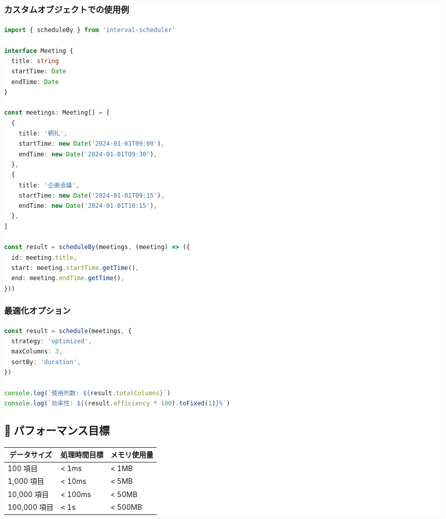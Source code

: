 ### カスタムオブジェクトでの使用例

```typescript
import { scheduleBy } from 'interval-scheduler'

interface Meeting {
  title: string
  startTime: Date
  endTime: Date
}

const meetings: Meeting[] = [
  {
    title: '朝礼',
    startTime: new Date('2024-01-01T09:00'),
    endTime: new Date('2024-01-01T09:30'),
  },
  {
    title: '企画会議',
    startTime: new Date('2024-01-01T09:15'),
    endTime: new Date('2024-01-01T10:15'),
  },
]

const result = scheduleBy(meetings, (meeting) => ({
  id: meeting.title,
  start: meeting.startTime.getTime(),
  end: meeting.endTime.getTime(),
}))
```

### 最適化オプション

```typescript
const result = schedule(meetings, {
  strategy: 'optimized',
  maxColumns: 3,
  sortBy: 'duration',
})

console.log(`使用列数: ${result.totalColumns}`)
console.log(`効率性: ${(result.efficiency * 100).toFixed(1)}%`)
```

## 🚀 **パフォーマンス目標**

| データサイズ | 処理時間目標 | メモリ使用量 |
| ------------ | ------------ | ------------ |
| 100 項目     | < 1ms        | < 1MB        |
| 1,000 項目   | < 10ms       | < 5MB        |
| 10,000 項目  | < 100ms      | < 50MB       |
| 100,000 項目 | < 1s         | < 500MB      |

